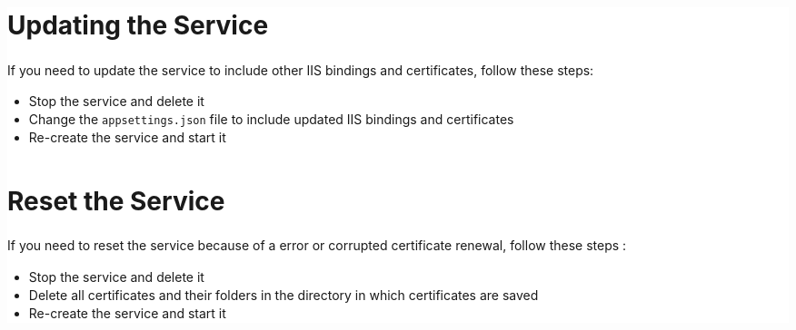 # Updating the Service

If you need to update the service to include other IIS bindings and certificates, follow these steps:

- Stop the service and delete it
- Change the ``appsettings.json`` file to include updated IIS bindings and certificates
- Re-create the service and start it

# Reset the Service

If you need to reset the service because of a error or corrupted certificate renewal, follow these steps :

- Stop the service and delete it
- Delete all certificates and their folders in the directory in which certificates are saved
- Re-create the service and start it


